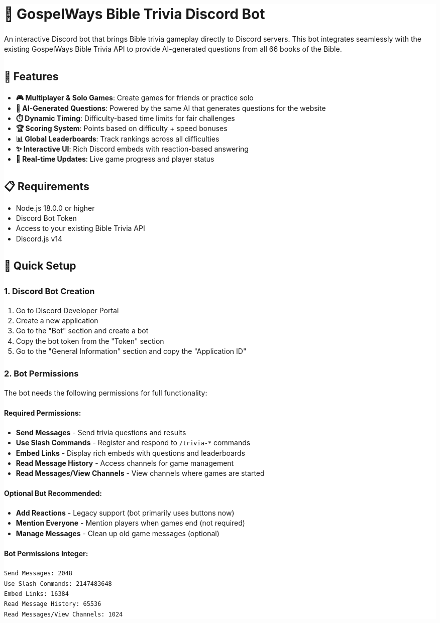 # 📖 GospelWays Bible Trivia Discord Bot

An interactive Discord bot that brings Bible trivia gameplay directly to Discord servers. This bot integrates seamlessly with the existing GospelWays Bible Trivia API to provide AI-generated questions from all 66 books of the Bible.

## 🎯 Features

- **🎮 Multiplayer & Solo Games**: Create games for friends or practice solo
- **🧠 AI-Generated Questions**: Powered by the same AI that generates questions for the website
- **⏱️ Dynamic Timing**: Difficulty-based time limits for fair challenges
- **🏆 Scoring System**: Points based on difficulty + speed bonuses
- **📊 Global Leaderboards**: Track rankings across all difficulties
- **✨ Interactive UI**: Rich Discord embeds with reaction-based answering
- **🔄 Real-time Updates**: Live game progress and player status

## 📋 Requirements

- Node.js 18.0.0 or higher
- Discord Bot Token
- Access to your existing Bible Trivia API
- Discord.js v14

## 🚀 Quick Setup

### 1. Discord Bot Creation

1. Go to [Discord Developer Portal](https://discord.com/developers/applications)
2. Create a new application
3. Go to the "Bot" section and create a bot
4. Copy the bot token from the "Token" section
5. Go to the "General Information" section and copy the "Application ID"

### 2. Bot Permissions

The bot needs the following permissions for full functionality:

#### Required Permissions:
- **Send Messages** - Send trivia questions and results
- **Use Slash Commands** - Register and respond to `/trivia-*` commands
- **Embed Links** - Display rich embeds with questions and leaderboards
- **Read Message History** - Access channels for game management
- **Read Messages/View Channels** - View channels where games are started

#### Optional But Recommended:
- **Add Reactions** - Legacy support (bot primarily uses buttons now)
- **Mention Everyone** - Mention players when games end (not required)
- **Manage Messages** - Clean up old game messages (optional)

#### Bot Permissions Integer:
```
Send Messages: 2048
Use Slash Commands: 2147483648
Embed Links: 16384
Read Message History: 65536
Read Messages/View Channels: 1024
```
